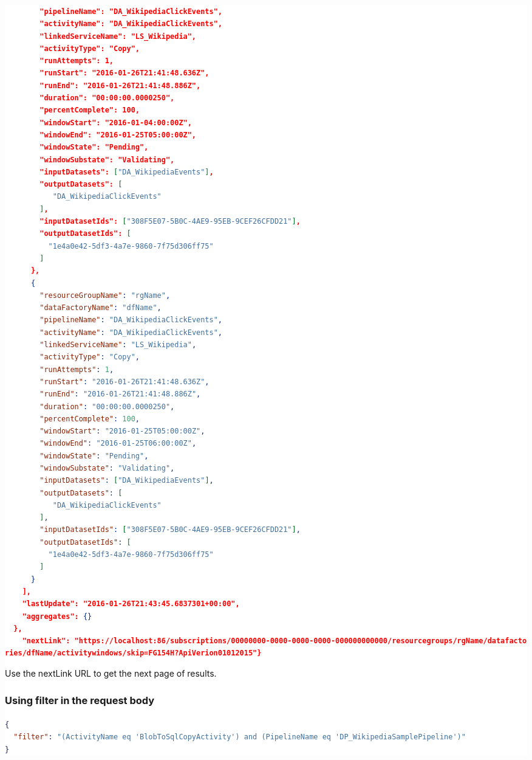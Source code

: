 ```json
        "pipelineName": "DA_WikipediaClickEvents",  
        "activityName": "DA_WikipediaClickEvents",  
        "linkedServiceName": "LS_Wikipedia",  
        "activityType": "Copy",  
        "runAttempts": 1,  
        "runStart": "2016-01-26T21:41:48.636Z",  
        "runEnd": "2016-01-26T21:41:48.886Z",  
        "duration": "00:00:00.0000250",  
        "percentComplete": 100,  
        "windowStart": "2016-01-04:00:00Z",  
        "windowEnd": "2016-01-25T05:00:00Z",  
        "windowState": "Pending",  
        "windowSubstate": "Validating",  
        "inputDatasets": ["DA_WikipediaEvents"],  
        "outputDatasets": [  
           "DA_WikipediaClickEvents"  
        ],  
        "inputDatasetIds": ["308F5E07-5B0C-4AE9-95EB-9CEF26CFDD21"],  
        "outputDatasetIds": [  
          "1e4a0e42-5df3-4a7e-9860-7f75d306ff75"  
        ]  
      },
      {  
        "resourceGroupName": "rgName",  
        "dataFactoryName": "dfName",  
        "pipelineName": "DA_WikipediaClickEvents",  
        "activityName": "DA_WikipediaClickEvents",  
        "linkedServiceName": "LS_Wikipedia",  
        "activityType": "Copy",  
        "runAttempts": 1,  
        "runStart": "2016-01-26T21:41:48.636Z",  
        "runEnd": "2016-01-26T21:41:48.886Z",  
        "duration": "00:00:00.0000250",  
        "percentComplete": 100,  
        "windowStart": "2016-01-25T05:00:00Z",  
        "windowEnd": "2016-01-25T06:00:00Z",  
        "windowState": "Pending",  
        "windowSubstate": "Validating",  
        "inputDatasets": ["DA_WikipediaEvents"],  
        "outputDatasets": [  
           "DA_WikipediaClickEvents"  
        ],  
        "inputDatasetIds": ["308F5E07-5B0C-4AE9-95EB-9CEF26CFDD21"],  
        "outputDatasetIds": [  
          "1e4a0e42-5df3-4a7e-9860-7f75d306ff75"  
        ]  
      }
    ],  
    "lastUpdate": "2016-01-26T21:43:45.6837301+00:00",  
    "aggregates": {}  
  },  
    "nextLink": "https://localhost:86/subscriptions/00000000-0000-0000-0000-000000000000/resourcegroups/rgName/datafactories/dfName/activitywindows/skip=FG154H?ApiVerion01012015"}  
```  

 Use the nextLink URL to get the next page of results.  

### Using filter in the request body

```json
{
  "filter": "(ActivityName eq 'BlobToSqlCopyActivity') and (PipelineName eq 'DP_WikipediaSamplePipeline')"
}
```